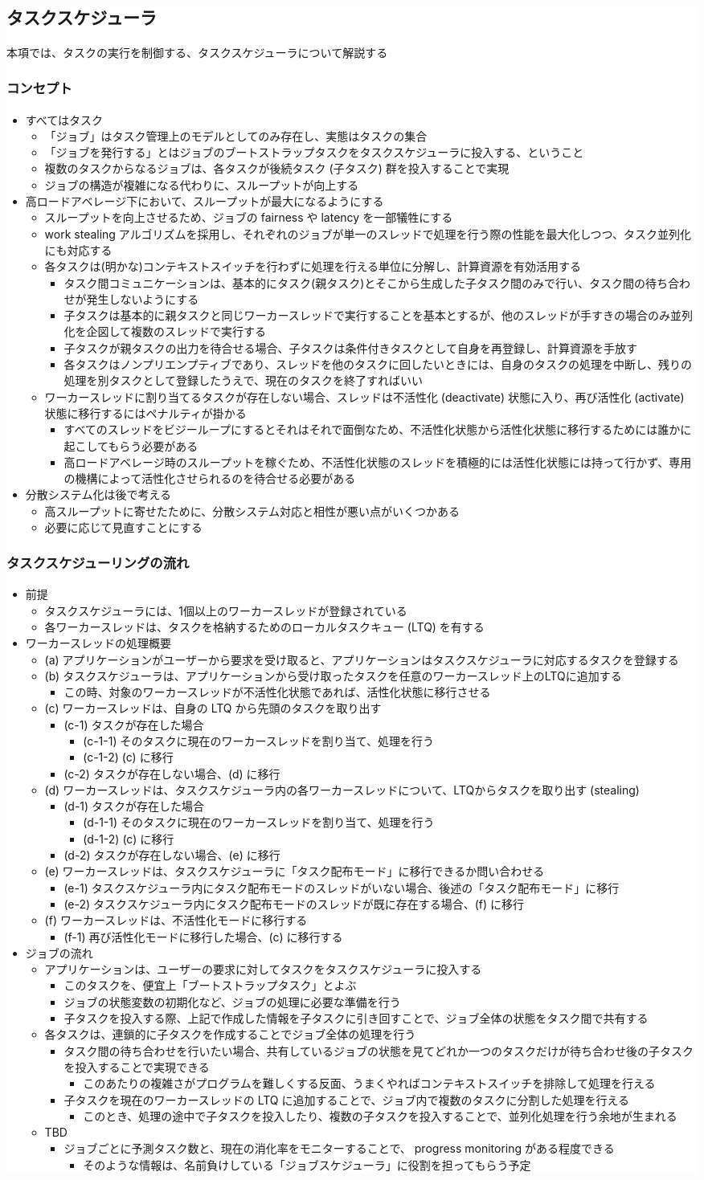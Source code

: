 ## タスクスケジューラ

本項では、タスクの実行を制御する、タスクスケジューラについて解説する

### コンセプト

* すべてはタスク
  * 「ジョブ」はタスク管理上のモデルとしてのみ存在し、実態はタスクの集合
  * 「ジョブを発行する」とはジョブのブートストラップタスクをタスクスケジューラに投入する、ということ
  * 複数のタスクからなるジョブは、各タスクが後続タスク (子タスク) 群を投入することで実現
  * ジョブの構造が複雑になる代わりに、スループットが向上する
* 高ロードアベレージ下において、スループットが最大になるようにする
  * スループットを向上させるため、ジョブの fairness や latency を一部犠牲にする
  * work stealing アルゴリズムを採用し、それぞれのジョブが単一のスレッドで処理を行う際の性能を最大化しつつ、タスク並列化にも対応する
  * 各タスクは(明かな)コンテキストスイッチを行わずに処理を行える単位に分解し、計算資源を有効活用する
    * タスク間コミュニケーションは、基本的にタスク(親タスク)とそこから生成した子タスク間のみで行い、タスク間の待ち合わせが発生しないようにする
    * 子タスクは基本的に親タスクと同じワーカースレッドで実行することを基本とするが、他のスレッドが手すきの場合のみ並列化を企図して複数のスレッドで実行する
    * 子タスクが親タスクの出力を待合せる場合、子タスクは条件付きタスクとして自身を再登録し、計算資源を手放す
    * 各タスクはノンプリエンプティブであり、スレッドを他のタスクに回したいときには、自身のタスクの処理を中断し、残りの処理を別タスクとして登録したうえで、現在のタスクを終了すればいい
  * ワーカースレッドに割り当てるタスクが存在しない場合、スレッドは不活性化 (deactivate) 状態に入り、再び活性化 (activate) 状態に移行するにはペナルティが掛かる
    * すべてのスレッドをビジーループにするとそれはそれで面倒なため、不活性化状態から活性化状態に移行するためには誰かに起こしてもらう必要がある
    * 高ロードアベレージ時のスループットを稼ぐため、不活性化状態のスレッドを積極的には活性化状態には持って行かず、専用の機構によって活性化させられるのを待合せる必要がある
* 分散システム化は後で考える
  * 高スループットに寄せたために、分散システム対応と相性が悪い点がいくつかある
  * 必要に応じて見直すことにする

### タスクスケジューリングの流れ

* 前提
  * タスクスケジューラには、1個以上のワーカースレッドが登録されている
  * 各ワーカースレッドは、タスクを格納するためのローカルタスクキュー (LTQ) を有する
* ワーカースレッドの処理概要
  * (a) アプリケーションがユーザーから要求を受け取ると、アプリケーションはタスクスケジューラに対応するタスクを登録する
  * (b) タスクスケジューラは、アプリケーションから受け取ったタスクを任意のワーカースレッド上のLTQに追加する
    * この時、対象のワーカースレッドが不活性化状態であれば、活性化状態に移行させる
  * (c) ワーカースレッドは、自身の LTQ から先頭のタスクを取り出す
    * (c-1) タスクが存在した場合
      * (c-1-1) そのタスクに現在のワーカースレッドを割り当て、処理を行う
      * (c-1-2) (c) に移行
    * (c-2) タスクが存在しない場合、(d) に移行
  * (d) ワーカースレッドは、タスクスケジューラ内の各ワーカースレッドについて、LTQからタスクを取り出す (stealing)
    * (d-1) タスクが存在した場合
      * (d-1-1) そのタスクに現在のワーカースレッドを割り当て、処理を行う
      * (d-1-2) (c) に移行
    * (d-2) タスクが存在しない場合、(e) に移行
  * (e) ワーカースレッドは、タスクスケジューラに「タスク配布モード」に移行できるか問い合わせる
    * (e-1) タスクスケジューラ内にタスク配布モードのスレッドがいない場合、後述の「タスク配布モード」に移行
    * (e-2) タスクスケジューラ内にタスク配布モードのスレッドが既に存在する場合、(f) に移行
  * (f) ワーカースレッドは、不活性化モードに移行する
    * (f-1) 再び活性化モードに移行した場合、(c) に移行する
* ジョブの流れ
  * アプリケーションは、ユーザーの要求に対してタスクをタスクスケジューラに投入する
    * このタスクを、便宜上「ブートストラップタスク」とよぶ
    * ジョブの状態変数の初期化など、ジョブの処理に必要な準備を行う
    * 子タスクを投入する際、上記で作成した情報を子タスクに引き回すことで、ジョブ全体の状態をタスク間で共有する
  * 各タスクは、連鎖的に子タスクを作成することでジョブ全体の処理を行う
    * タスク間の待ち合わせを行いたい場合、共有しているジョブの状態を見てどれか一つのタスクだけが待ち合わせ後の子タスクを投入することで実現できる
      * このあたりの複雑さがプログラムを難しくする反面、うまくやればコンテキストスイッチを排除して処理を行える
    * 子タスクを現在のワーカースレッドの LTQ に追加することで、ジョブ内で複数のタスクに分割した処理を行える
      * このとき、処理の途中で子タスクを投入したり、複数の子タスクを投入することで、並列化処理を行う余地が生まれる
  * TBD
    * ジョブごとに予測タスク数と、現在の消化率をモニターすることで、 progress monitoring がある程度できる
      * そのような情報は、名前負けしている「ジョブスケジューラ」に役割を担ってもらう予定